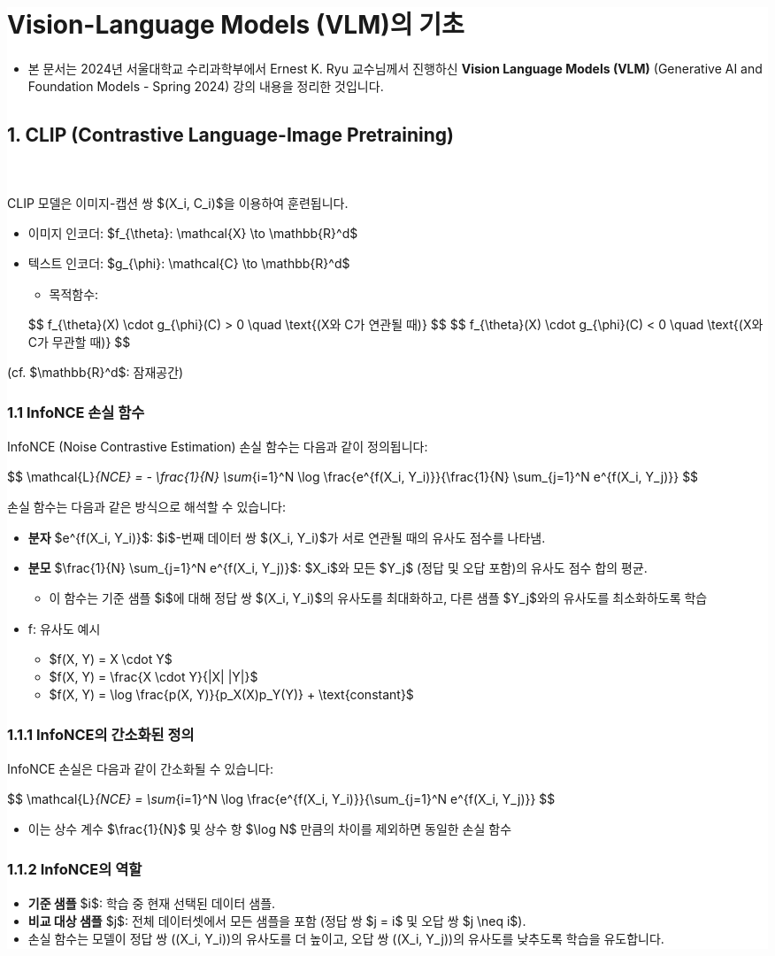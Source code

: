 <h1 id="vision-language-models-vlm의-기초">Vision-Language Models (VLM)의 기초</h1>
<ul>
<li>본 문서는 2024년 서울대학교 수리과학부에서 Ernest K. Ryu 교수님께서 진행하신 <strong>Vision Language Models (VLM)</strong> (Generative AI and Foundation Models - Spring 2024) 강의 내용을 정리한 것입니다. </li>
</ul>
<h2 id="1-clip-contrastive-language-image-pretraining">1. CLIP (Contrastive Language-Image Pretraining)</h2>
<p><img alt="" src="https://velog.velcdn.com/images/yechxn/post/49cb8ba2-3bb4-4fa5-bc90-e258739a3e0b/image.png" /></p>
<p>CLIP 모델은 이미지-캡션 쌍 $(X_i, C_i)$을 이용하여 훈련됩니다.</p>
<ul>
<li><p>이미지 인코더: $f_{\theta}: \mathcal{X} \to \mathbb{R}^d$</p>
</li>
<li><p>텍스트 인코더: $g_{\phi}: \mathcal{C} \to \mathbb{R}^d$</p>
<ul>
<li>목적함수:</li>
</ul>
<p>$$
f_{\theta}(X) \cdot g_{\phi}(C) &gt; 0 \quad \text{(X와 C가 연관될 때)}
$$
$$
f_{\theta}(X) \cdot g_{\phi}(C) &lt; 0 \quad \text{(X와 C가 무관할 때)}
$$</p>
</li>
</ul>
<p>(cf. $\mathbb{R}^d$: 잠재공간)</p>
<h3 id="11-infonce-손실-함수">1.1 InfoNCE 손실 함수</h3>
<p>InfoNCE (Noise Contrastive Estimation) 손실 함수는 다음과 같이 정의됩니다:</p>
<p>$$
\mathcal{L}<em>{NCE} = - \frac{1}{N} \sum</em>{i=1}^N \log \frac{e^{f(X_i, Y_i)}}{\frac{1}{N} \sum_{j=1}^N e^{f(X_i, Y_j)}}
$$</p>
<p>손실 함수는 다음과 같은 방식으로 해석할 수 있습니다:</p>
<ul>
<li><p><strong>분자</strong> $e^{f(X_i, Y_i)}$: $i$-번째 데이터 쌍 $(X_i, Y_i)$가 서로 연관될 때의 유사도 점수를 나타냄.</p>
</li>
<li><p><strong>분모</strong> $\frac{1}{N} \sum_{j=1}^N e^{f(X_i, Y_j)}$: $X_i$와 모든 $Y_j$ (정답 및 오답 포함)의 유사도 점수 합의 평균.</p>
<ul>
<li>이 함수는 기준 샘플 $i$에 대해 정답 쌍 $(X_i, Y_i)$의 유사도를 최대화하고, 다른 샘플 $Y_j$와의 유사도를 최소화하도록 학습</li>
</ul>
</li>
<li><p>f: 유사도 예시</p>
<ul>
<li>$f(X, Y) = X \cdot Y$</li>
<li>$f(X, Y) = \frac{X \cdot Y}{|X| |Y|}$</li>
<li>$f(X, Y) = \log \frac{p(X, Y)}{p_X(X)p_Y(Y)} + \text{constant}$</li>
</ul>
</li>
</ul>
<h3 id="111-infonce의-간소화된-정의">1.1.1 InfoNCE의 간소화된 정의</h3>
<p>InfoNCE 손실은 다음과 같이 간소화될 수 있습니다:</p>
<p>$$
\mathcal{L}<em>{NCE} = \sum</em>{i=1}^N \log \frac{e^{f(X_i, Y_i)}}{\sum_{j=1}^N e^{f(X_i, Y_j)}}
$$</p>
<ul>
<li>이는 상수 계수 $\frac{1}{N}$ 및 상수 항 $\log N$ 만큼의 차이를 제외하면 동일한 손실 함수</li>
</ul>
<h3 id="112-infonce의-역할">1.1.2 InfoNCE의 역할</h3>
<ul>
<li><strong>기준 샘플</strong> $i$: 학습 중 현재 선택된 데이터 샘플.</li>
<li><strong>비교 대상 샘플</strong> $j$: 전체 데이터셋에서 모든 샘플을 포함 (정답 쌍 $j = i$ 및 오답 쌍 $j \neq i$).</li>
<li>손실 함수는 모델이 정답 쌍 ((X_i, Y_i))의 유사도를 더 높이고, 오답 쌍 ((X_i, Y_j))의 유사도를 낮추도록 학습을 유도합니다.</li>
</ul>